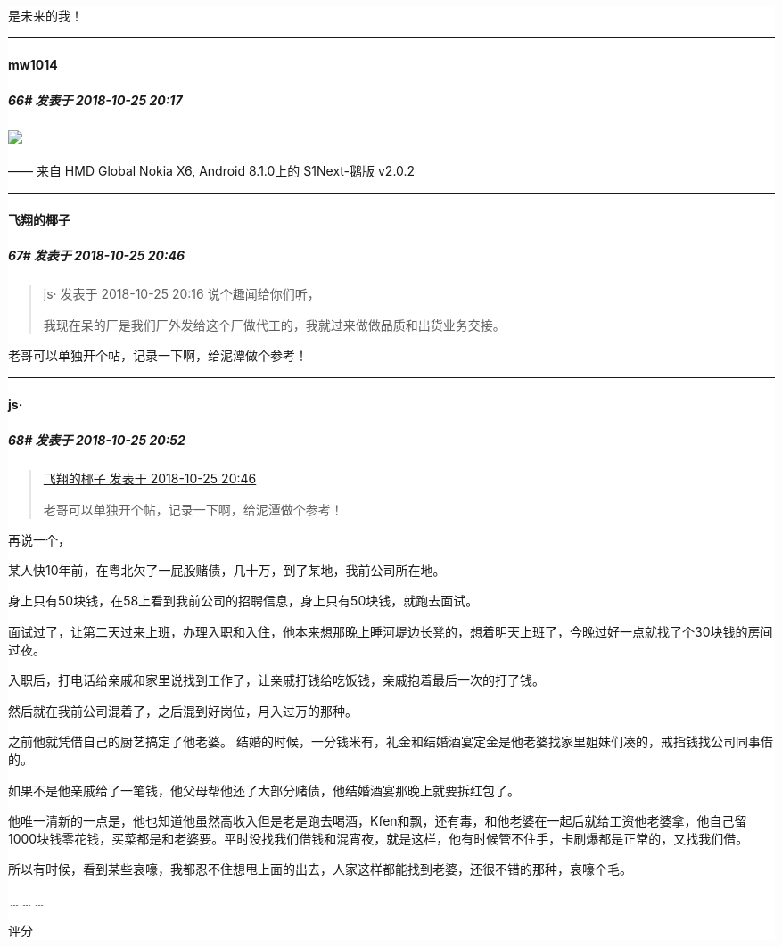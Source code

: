 是未来的我！

*****

####  mw1014  
##### 66#       发表于 2018-10-25 20:17

<img src="https://static.saraba1st.com/image/smiley/face2017/067.png" referrerpolicy="no-referrer">

—— 来自 HMD Global Nokia X6, Android 8.1.0上的 [S1Next-鹅版](https://github.com/ykrank/S1-Next/releases) v2.0.2

*****

####  飞翔的椰子  
##### 67#       发表于 2018-10-25 20:46

<blockquote>js· 发表于 2018-10-25 20:16
说个趣闻给你们听，

我现在呆的厂是我们厂外发给这个厂做代工的，我就过来做做品质和出货业务交接。

</blockquote>
老哥可以单独开个帖，记录一下啊，给泥潭做个参考！

*****

####  js·  
##### 68#       发表于 2018-10-25 20:52

<blockquote><a href="httphttps://bbs.saraba1st.com/2b/forum.php?mod=redirect&amp;goto=findpost&amp;pid=41381319&amp;ptid=1785863" target="_blank">飞翔的椰子 发表于 2018-10-25 20:46</a>

老哥可以单独开个帖，记录一下啊，给泥潭做个参考！</blockquote>
再说一个，

某人快10年前，在粤北欠了一屁股赌债，几十万，到了某地，我前公司所在地。

身上只有50块钱，在58上看到我前公司的招聘信息，身上只有50块钱，就跑去面试。

面试过了，让第二天过来上班，办理入职和入住，他本来想那晚上睡河堤边长凳的，想着明天上班了，今晚过好一点就找了个30块钱的房间过夜。

入职后，打电话给亲戚和家里说找到工作了，让亲戚打钱给吃饭钱，亲戚抱着最后一次的打了钱。

然后就在我前公司混着了，之后混到好岗位，月入过万的那种。

之前他就凭借自己的厨艺搞定了他老婆。
结婚的时候，一分钱米有，礼金和结婚酒宴定金是他老婆找家里姐妹们凑的，戒指钱找公司同事借的。

如果不是他亲戚给了一笔钱，他父母帮他还了大部分赌债，他结婚酒宴那晚上就要拆红包了。

他唯一清新的一点是，他也知道他虽然高收入但是老是跑去喝酒，Kfen和飘，还有毒，和他老婆在一起后就给工资他老婆拿，他自己留1000块钱零花钱，买菜都是和老婆要。平时没找我们借钱和混宵夜，就是这样，他有时候管不住手，卡刷爆都是正常的，又找我们借。

所以有时候，看到某些哀嚎，我都忍不住想甩上面的出去，人家这样都能找到老婆，还很不错的那种，哀嚎个毛。

﹍﹍﹍

评分
